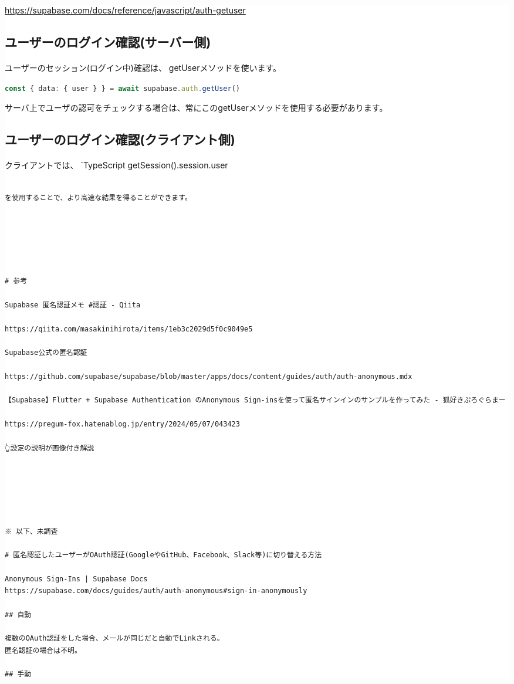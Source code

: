 https://supabase.com/docs/reference/javascript/auth-getuser


## ユーザーのログイン確認(サーバー側)

ユーザーのセッション(ログイン中)確認は、
getUserメソッドを使います。

```TypeScript
const { data: { user } } = await supabase.auth.getUser()

```

サーバ上でユーザの認可をチェックする場合は、常にこのgetUserメソッドを使用する必要があります。


## ユーザーのログイン確認(クライアント側)

クライアントでは、
`TypeScript
getSession().session.user

```

を使用することで、より高速な結果を得ることができます。






# 参考

Supabase 匿名認証メモ #認証 - Qiita

https://qiita.com/masakinihirota/items/1eb3c2029d5f0c9049e5

Supabase公式の匿名認証

https://github.com/supabase/supabase/blob/master/apps/docs/content/guides/auth/auth-anonymous.mdx

【Supabase】Flutter + Supabase Authentication のAnonymous Sign-insを使って匿名サインインのサンプルを作ってみた - 狐好きぷろぐらまー

https://pregum-fox.hatenablog.jp/entry/2024/05/07/043423

👆️設定の説明が画像付き解説






※ 以下、未調査

# 匿名認証したユーザーがOAuth認証(GoogleやGitHub、Facebook、Slack等)に切り替える方法

Anonymous Sign-Ins | Supabase Docs
https://supabase.com/docs/guides/auth/auth-anonymous#sign-in-anonymously

## 自動

複数のOAuth認証をした場合、メールが同じだと自動でLinkされる。
匿名認証の場合は不明。

## 手動

```
